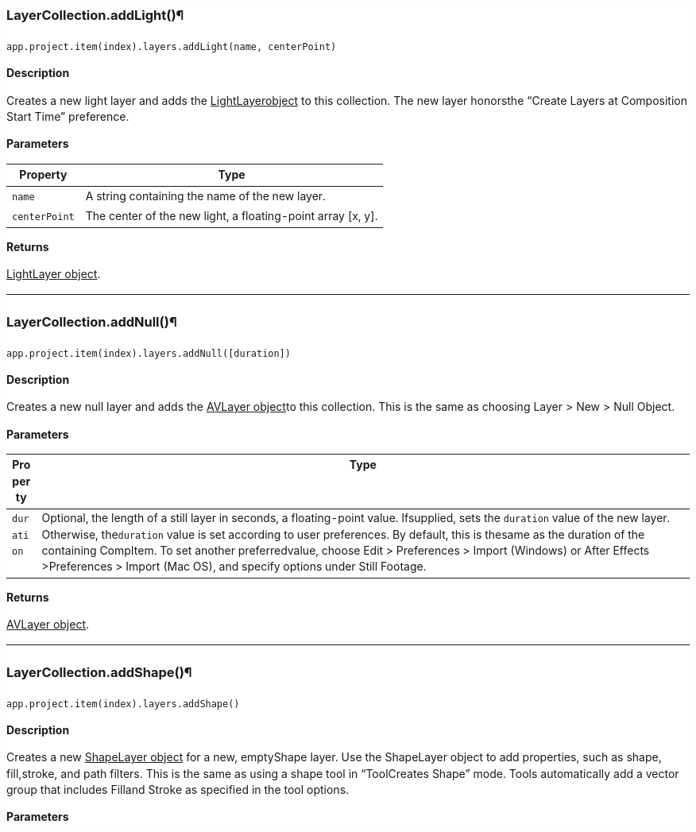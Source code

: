 
### LayerCollection.addLight()¶

`app.project.item(index).layers.addLight(name, centerPoint)`

**Description**

Creates a new light layer and adds the [LightLayerobject](lightlayer.html#lightlayer) to this collection. The new layer honorsthe “Create Layers at Composition Start Time” preference.

**Parameters**

| Property      | Type                                                        |
| ------------- | ----------------------------------------------------------- |
| `name`        | A string containing the name of the new layer.              |
| `centerPoint` | The center of the new light, a floating-point array [x, y]. |

**Returns**

[LightLayer object](lightlayer.html#lightlayer).

---

### LayerCollection.addNull()¶

`app.project.item(index).layers.addNull([duration])`

**Description**

Creates a new null layer and adds the [AVLayer object](avlayer.html#avlayer)to this collection. This is the same as choosing Layer > New > Null Object.

**Parameters**

| Property   | Type                                                                                                                                                                                                                                                                                                                                                                                                                                                 |
| ---------- | ---------------------------------------------------------------------------------------------------------------------------------------------------------------------------------------------------------------------------------------------------------------------------------------------------------------------------------------------------------------------------------------------------------------------------------------------------- |
| `duration` | Optional, the length of a still layer in seconds, a floating-point value. Ifsupplied, sets the `duration` value of the new layer. Otherwise, the`duration` value is set according to user preferences. By default, this is thesame as the duration of the containing CompItem. To set another preferredvalue, choose Edit > Preferences > Import (Windows) or After Effects >Preferences > Import (Mac OS), and specify options under Still Footage. |

**Returns**

[AVLayer object](avlayer.html#avlayer).

---

### LayerCollection.addShape()¶

`app.project.item(index).layers.addShape()`

**Description**

Creates a new [ShapeLayer object](shapelayer.html#shapelayer) for a new, emptyShape layer. Use the ShapeLayer object to add properties, such as shape, fill,stroke, and path filters. This is the same as using a shape tool in “ToolCreates Shape” mode. Tools automatically add a vector group that includes Filland Stroke as specified in the tool options.

**Parameters**
